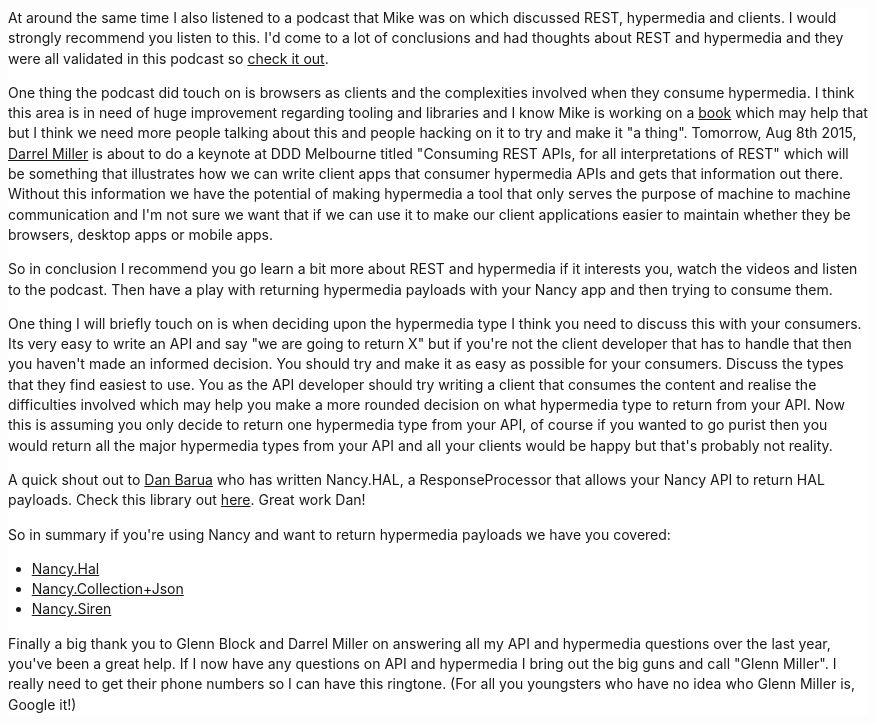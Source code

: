 At around the same time I also listened to a podcast that Mike was on which discussed REST, hypermedia and clients.  I would strongly recommend you listen to this.  I'd come to a lot of conclusions and had thoughts about REST and hypermedia and they were all validated in this podcast so [check it out][12].

One thing the podcast did touch on is browsers as clients and the complexities involved when they consume hypermedia.  I think this area is in need of huge improvement regarding tooling and libraries and I know Mike is working on a [book][16] which may help that but I think we need more people talking about this and people hacking on it to try and make it "a thing".  Tomorrow, Aug 8th 2015, [Darrel Miller][13] is about to do a keynote at DDD Melbourne titled "Consuming REST APIs, for all interpretations of REST" which will be something that illustrates how we can write client apps that consumer hypermedia APIs and gets that information out there.  Without this information we have the potential of making hypermedia a tool that only serves the purpose of machine to machine communication and I'm not sure we want that if we can use it to make our client applications easier to maintain whether they be browsers, desktop apps or mobile apps.  

So in conclusion I recommend you go learn a bit more about REST and hypermedia if it interests you, watch the videos and listen to the podcast.  Then have a play with returning hypermedia payloads with your Nancy app and then trying to consume them.

One thing I will briefly touch on is when deciding upon the hypermedia type I think you need to discuss this with your consumers.  Its very easy to write an API and say "we are going to return X" but if you're not the client developer that has to handle that then you haven't made an informed decision.  You should try and make it as easy as possible for your consumers.  Discuss the types that they find easiest to use.  You as the API developer should try writing a client that consumes the content and realise the difficulties involved which may help you make a more rounded decision on what hypermedia type to return from your API.  Now this is assuming you only decide to return one hypermedia type from your API, of course if you wanted to go purist then you would return all the major hypermedia types from your API and all your clients would be happy but that's probably not reality.

A quick shout out to [Dan Barua][14] who has written Nancy.HAL, a ResponseProcessor that allows your Nancy API to return HAL payloads.  Check this library out [here][15]. Great work Dan!

So in summary if you're using Nancy and want to return hypermedia payloads we have you covered:

 - [Nancy.Hal][15]
 - [Nancy.Collection+Json][6]
 - [Nancy.Siren][10]

Finally a big thank you to Glenn Block and Darrel Miller on answering all my API and hypermedia questions over the last year, you've been a great help.  If I now have any questions on API and hypermedia I bring out the big guns and call "Glenn Miller". I really need to get their phone numbers so I can have this ringtone. (For all you youngsters who have no idea who Glenn Miller is, Google it!)

<iframe width="560" height="315" src="https://www.youtube.com/embed/xPXwkWVEIIw?list=PLc9JoCRiZqs2us9wpl46_eKGO3_AkaIE-" frameborder="0" allowfullscreen></iframe>

  [0]: http://martinfowler.com/articles/richardsonMaturityModel.html
  [1]: http://amundsen.com/media-types/collection/
  [3]: http://nancyfx.org
  [4]: http://www.nuget.org/packages/Nancy.CollectionJson/
  [5]: https://github.com/WebApiContrib/CollectionJson.Net#returning-a-read-document-from-a-server
  [6]: https://github.com/jchannon/Nancy.CollectionJson
  [7]: https://twitter.com/mamund
  [8]: http://stateless.co/hal_specification.html
  [9]: https://github.com/kevinswiber/siren
  [10]: https://github.com/jchannon/Nancy.Siren
  [11]: https://github.com/jchannon/Nancy.Siren/tree/master/src/Nancy.Siren.Demo
  [12]: https://t.co/V9NoBlWLOc
  [13]: https://twitter.com/darrel_miller
  [14]: https://twitter.com/danbarua
  [15]: https://github.com/danbarua/Nancy.Hal
  [16]: https://twitter.com/LCHBook
